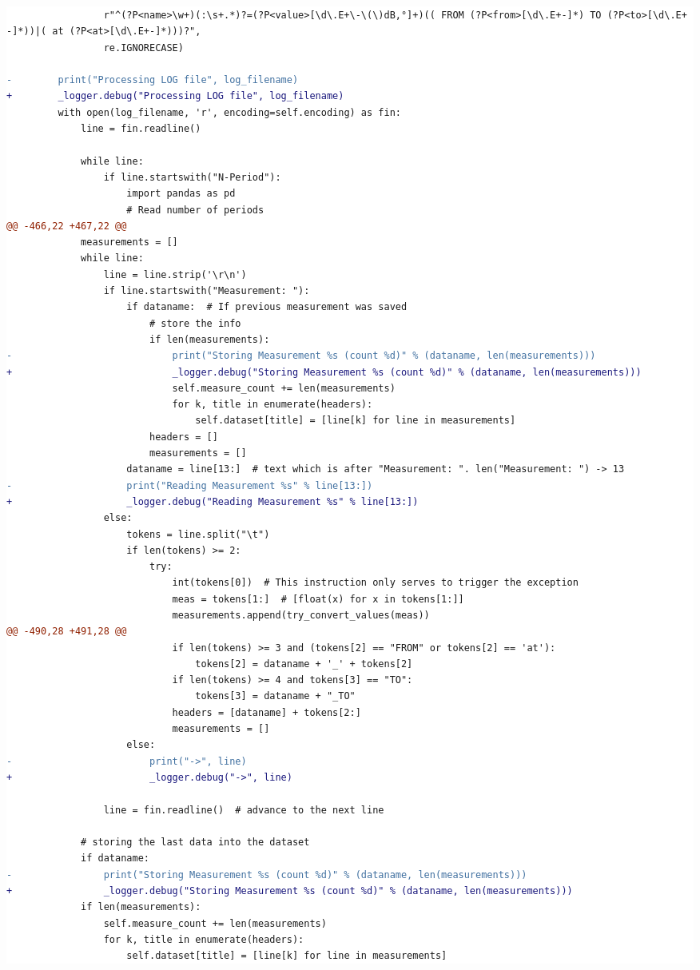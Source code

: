 ```diff
                 r"^(?P<name>\w+)(:\s+.*)?=(?P<value>[\d\.E+\-\(\)dB,°]+)(( FROM (?P<from>[\d\.E+-]*) TO (?P<to>[\d\.E+-]*))|( at (?P<at>[\d\.E+-]*)))?",
                 re.IGNORECASE)
 
-        print("Processing LOG file", log_filename)
+        _logger.debug("Processing LOG file", log_filename)
         with open(log_filename, 'r', encoding=self.encoding) as fin:
             line = fin.readline()
 
             while line:
                 if line.startswith("N-Period"):
                     import pandas as pd
                     # Read number of periods
@@ -466,22 +467,22 @@
             measurements = []
             while line:
                 line = line.strip('\r\n')
                 if line.startswith("Measurement: "):
                     if dataname:  # If previous measurement was saved
                         # store the info
                         if len(measurements):
-                            print("Storing Measurement %s (count %d)" % (dataname, len(measurements)))
+                            _logger.debug("Storing Measurement %s (count %d)" % (dataname, len(measurements)))
                             self.measure_count += len(measurements)
                             for k, title in enumerate(headers):
                                 self.dataset[title] = [line[k] for line in measurements]
                         headers = []
                         measurements = []
                     dataname = line[13:]  # text which is after "Measurement: ". len("Measurement: ") -> 13
-                    print("Reading Measurement %s" % line[13:])
+                    _logger.debug("Reading Measurement %s" % line[13:])
                 else:
                     tokens = line.split("\t")
                     if len(tokens) >= 2:
                         try:
                             int(tokens[0])  # This instruction only serves to trigger the exception
                             meas = tokens[1:]  # [float(x) for x in tokens[1:]]
                             measurements.append(try_convert_values(meas))
@@ -490,28 +491,28 @@
                             if len(tokens) >= 3 and (tokens[2] == "FROM" or tokens[2] == 'at'):
                                 tokens[2] = dataname + '_' + tokens[2]
                             if len(tokens) >= 4 and tokens[3] == "TO":
                                 tokens[3] = dataname + "_TO"
                             headers = [dataname] + tokens[2:]
                             measurements = []
                     else:
-                        print("->", line)
+                        _logger.debug("->", line)
 
                 line = fin.readline()  # advance to the next line
 
             # storing the last data into the dataset
             if dataname:
-                print("Storing Measurement %s (count %d)" % (dataname, len(measurements)))
+                _logger.debug("Storing Measurement %s (count %d)" % (dataname, len(measurements)))
             if len(measurements):
                 self.measure_count += len(measurements)
                 for k, title in enumerate(headers):
                     self.dataset[title] = [line[k] for line in measurements]
```
